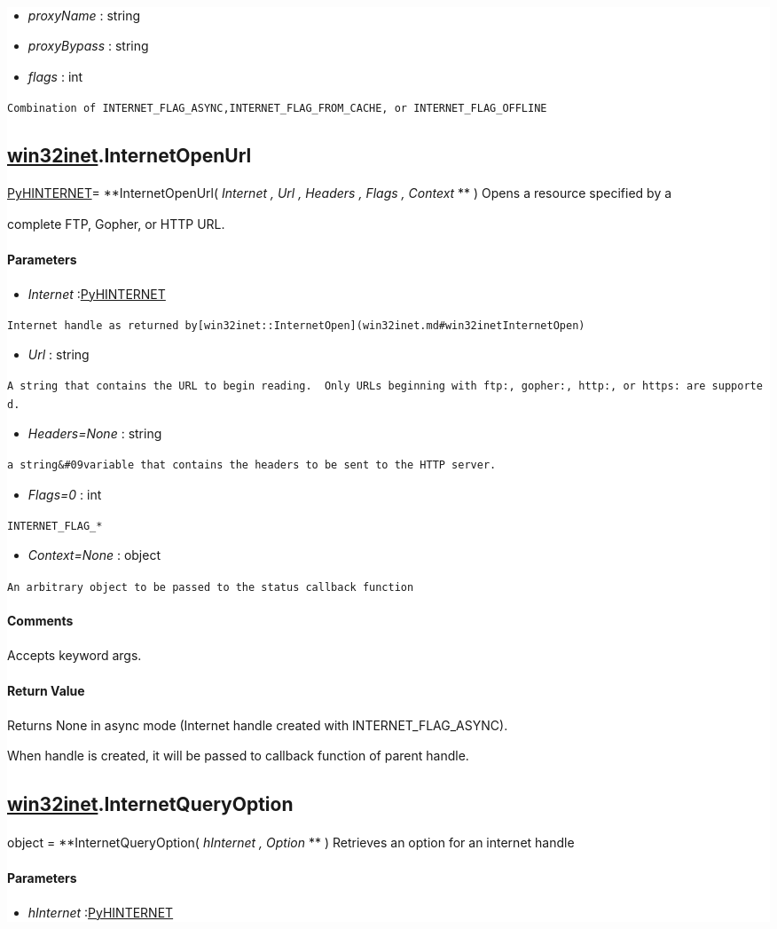   -  *proxyName* : string

    

  -  *proxyBypass* : string

    

  -  *flags* : int

    Combination of INTERNET_FLAG_ASYNC,INTERNET_FLAG_FROM_CACHE, or INTERNET_FLAG_OFFLINE

## [win32inet](README.md#win32inet).InternetOpenUrl

[PyHINTERNET](README.md#PyHINTERNET)= **InternetOpenUrl( *Internet*  *, Url*  *, Headers*  *, Flags*  *, Context* ** )
Opens a resource specified by a 

complete FTP, Gopher, or HTTP URL.

#### Parameters


  -  *Internet* :[PyHINTERNET](README.md#PyHINTERNET)

    Internet handle as returned by[win32inet::InternetOpen](win32inet.md#win32inetInternetOpen)

  -  *Url* : string

    A string that contains the URL to begin reading.  Only URLs beginning with ftp:, gopher:, http:, or https: are supported.

  -  *Headers=None* : string

    a string&#09variable that contains the headers to be sent to the HTTP server.

  -  *Flags=0* : int

    INTERNET_FLAG_*

  -  *Context=None* : object

    An arbitrary object to be passed to the status callback function

#### Comments
Accepts keyword args.

#### Return Value
Returns None in async mode (Internet handle created with INTERNET_FLAG_ASYNC). 

When handle is created, it will be passed to callback function of parent handle.

## [win32inet](README.md#win32inet).InternetQueryOption

object = **InternetQueryOption( *hInternet*  *, Option* ** )
Retrieves an option for an internet handle

#### Parameters


  -  *hInternet* :[PyHINTERNET](README.md#PyHINTERNET)
